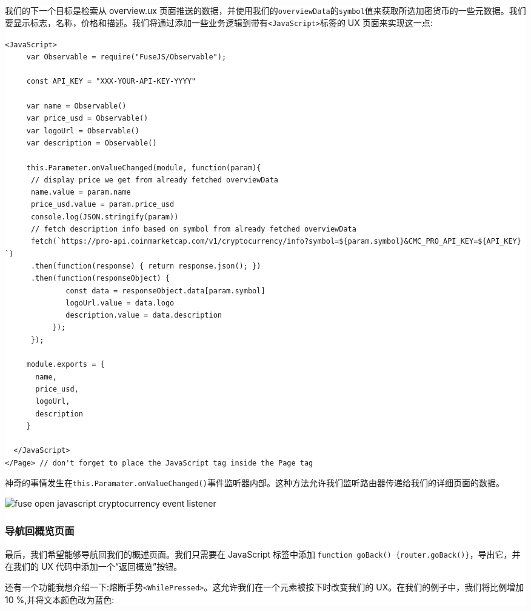 我们的下一个目标是检索从 overview.ux 页面推送的数据，并使用我们的`overviewData`的`symbol`值来获取所选加密货币的一些元数据。我们要显示标志，名称，价格和描述。我们将通过添加一些业务逻辑到带有`<JavaScript>`标签的 UX 页面来实现这一点:

```
<JavaScript>
     var Observable = require("FuseJS/Observable");

     const API_KEY = "XXX-YOUR-API-KEY-YYYY"  

     var name = Observable()
     var price_usd = Observable()
     var logoUrl = Observable()
     var description = Observable()

     this.Parameter.onValueChanged(module, function(param){
      // display price we get from already fetched overviewData
      name.value = param.name
      price_usd.value = param.price_usd
      console.log(JSON.stringify(param))
      // fetch description info based on symbol from already fetched overviewData
      fetch(`https://pro-api.coinmarketcap.com/v1/cryptocurrency/info?symbol=${param.symbol}&CMC_PRO_API_KEY=${API_KEY}`)
      .then(function(response) { return response.json(); })
      .then(function(responseObject) {
              const data = responseObject.data[param.symbol]
              logoUrl.value = data.logo
              description.value = data.description
           });
      });

     module.exports = {
       name,
       price_usd,
       logoUrl,
       description
     }

  </JavaScript>
</Page> // don't forget to place the JavaScript tag inside the Page tag

```

神奇的事情发生在`this.Paramater.onValueChanged()`事件监听器内部。这种方法允许我们监听路由器传递给我们的详细页面的数据。

![fuse open javascript cryptocurrency event listener](img/7d63144ee097469d0219f91e18760588.png)

### 导航回概览页面

最后，我们希望能够导航回我们的概述页面。我们只需要在 JavaScript 标签中添加
`function goBack() {router.goBack()}`，导出它，并在我们的 UX 代码中添加一个“返回概览”按钮。

还有一个功能我想介绍一下:熔断手势`<WhilePressed>`。这允许我们在一个元素被按下时改变我们的 UX。在我们的例子中，我们将比例增加 10 %,并将文本颜色改为蓝色:
